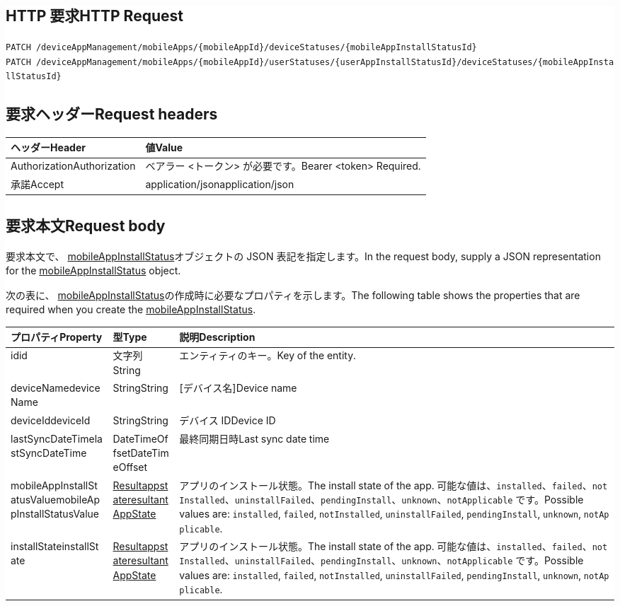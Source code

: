 ## <a name="http-request"></a><span data-ttu-id="8906d-118">HTTP 要求</span><span class="sxs-lookup"><span data-stu-id="8906d-118">HTTP Request</span></span>

``` http
PATCH /deviceAppManagement/mobileApps/{mobileAppId}/deviceStatuses/{mobileAppInstallStatusId}
PATCH /deviceAppManagement/mobileApps/{mobileAppId}/userStatuses/{userAppInstallStatusId}/deviceStatuses/{mobileAppInstallStatusId}
```

## <a name="request-headers"></a><span data-ttu-id="8906d-119">要求ヘッダー</span><span class="sxs-lookup"><span data-stu-id="8906d-119">Request headers</span></span>
|<span data-ttu-id="8906d-120">ヘッダー</span><span class="sxs-lookup"><span data-stu-id="8906d-120">Header</span></span>|<span data-ttu-id="8906d-121">値</span><span class="sxs-lookup"><span data-stu-id="8906d-121">Value</span></span>|
|:---|:---|
|<span data-ttu-id="8906d-122">Authorization</span><span class="sxs-lookup"><span data-stu-id="8906d-122">Authorization</span></span>|<span data-ttu-id="8906d-123">ベアラー &lt;トークン&gt; が必要です。</span><span class="sxs-lookup"><span data-stu-id="8906d-123">Bearer &lt;token&gt; Required.</span></span>|
|<span data-ttu-id="8906d-124">承諾</span><span class="sxs-lookup"><span data-stu-id="8906d-124">Accept</span></span>|<span data-ttu-id="8906d-125">application/json</span><span class="sxs-lookup"><span data-stu-id="8906d-125">application/json</span></span>|

## <a name="request-body"></a><span data-ttu-id="8906d-126">要求本文</span><span class="sxs-lookup"><span data-stu-id="8906d-126">Request body</span></span>
<span data-ttu-id="8906d-127">要求本文で、 [mobileAppInstallStatus](../resources/intune-apps-mobileappinstallstatus.md)オブジェクトの JSON 表記を指定します。</span><span class="sxs-lookup"><span data-stu-id="8906d-127">In the request body, supply a JSON representation for the [mobileAppInstallStatus](../resources/intune-apps-mobileappinstallstatus.md) object.</span></span>

<span data-ttu-id="8906d-128">次の表に、 [mobileAppInstallStatus](../resources/intune-apps-mobileappinstallstatus.md)の作成時に必要なプロパティを示します。</span><span class="sxs-lookup"><span data-stu-id="8906d-128">The following table shows the properties that are required when you create the [mobileAppInstallStatus](../resources/intune-apps-mobileappinstallstatus.md).</span></span>

|<span data-ttu-id="8906d-129">プロパティ</span><span class="sxs-lookup"><span data-stu-id="8906d-129">Property</span></span>|<span data-ttu-id="8906d-130">型</span><span class="sxs-lookup"><span data-stu-id="8906d-130">Type</span></span>|<span data-ttu-id="8906d-131">説明</span><span class="sxs-lookup"><span data-stu-id="8906d-131">Description</span></span>|
|:---|:---|:---|
|<span data-ttu-id="8906d-132">id</span><span class="sxs-lookup"><span data-stu-id="8906d-132">id</span></span>|<span data-ttu-id="8906d-133">文字列</span><span class="sxs-lookup"><span data-stu-id="8906d-133">String</span></span>|<span data-ttu-id="8906d-134">エンティティのキー。</span><span class="sxs-lookup"><span data-stu-id="8906d-134">Key of the entity.</span></span>|
|<span data-ttu-id="8906d-135">deviceName</span><span class="sxs-lookup"><span data-stu-id="8906d-135">deviceName</span></span>|<span data-ttu-id="8906d-136">String</span><span class="sxs-lookup"><span data-stu-id="8906d-136">String</span></span>|<span data-ttu-id="8906d-137">[デバイス名]</span><span class="sxs-lookup"><span data-stu-id="8906d-137">Device name</span></span>|
|<span data-ttu-id="8906d-138">deviceId</span><span class="sxs-lookup"><span data-stu-id="8906d-138">deviceId</span></span>|<span data-ttu-id="8906d-139">String</span><span class="sxs-lookup"><span data-stu-id="8906d-139">String</span></span>|<span data-ttu-id="8906d-140">デバイス ID</span><span class="sxs-lookup"><span data-stu-id="8906d-140">Device ID</span></span>|
|<span data-ttu-id="8906d-141">lastSyncDateTime</span><span class="sxs-lookup"><span data-stu-id="8906d-141">lastSyncDateTime</span></span>|<span data-ttu-id="8906d-142">DateTimeOffset</span><span class="sxs-lookup"><span data-stu-id="8906d-142">DateTimeOffset</span></span>|<span data-ttu-id="8906d-143">最終同期日時</span><span class="sxs-lookup"><span data-stu-id="8906d-143">Last sync date time</span></span>|
|<span data-ttu-id="8906d-144">mobileAppInstallStatusValue</span><span class="sxs-lookup"><span data-stu-id="8906d-144">mobileAppInstallStatusValue</span></span>|[<span data-ttu-id="8906d-145">Resultappstate</span><span class="sxs-lookup"><span data-stu-id="8906d-145">resultantAppState</span></span>](../resources/intune-shared-resultantappstate.md)|<span data-ttu-id="8906d-146">アプリのインストール状態。</span><span class="sxs-lookup"><span data-stu-id="8906d-146">The install state of the app.</span></span> <span data-ttu-id="8906d-147">可能な値は、`installed`、`failed`、`notInstalled`、`uninstallFailed`、`pendingInstall`、`unknown`、`notApplicable` です。</span><span class="sxs-lookup"><span data-stu-id="8906d-147">Possible values are: `installed`, `failed`, `notInstalled`, `uninstallFailed`, `pendingInstall`, `unknown`, `notApplicable`.</span></span>|
|<span data-ttu-id="8906d-148">installState</span><span class="sxs-lookup"><span data-stu-id="8906d-148">installState</span></span>|[<span data-ttu-id="8906d-149">Resultappstate</span><span class="sxs-lookup"><span data-stu-id="8906d-149">resultantAppState</span></span>](../resources/intune-shared-resultantappstate.md)|<span data-ttu-id="8906d-150">アプリのインストール状態。</span><span class="sxs-lookup"><span data-stu-id="8906d-150">The install state of the app.</span></span> <span data-ttu-id="8906d-151">可能な値は、`installed`、`failed`、`notInstalled`、`uninstallFailed`、`pendingInstall`、`unknown`、`notApplicable` です。</span><span class="sxs-lookup"><span data-stu-id="8906d-151">Possible values are: `installed`, `failed`, `notInstalled`, `uninstallFailed`, `pendingInstall`, `unknown`, `notApplicable`.</span></span>|